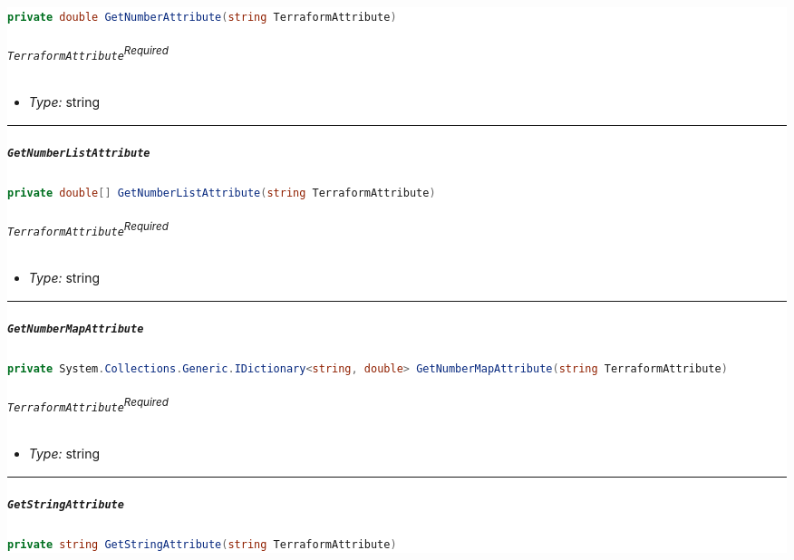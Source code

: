 ```csharp
private double GetNumberAttribute(string TerraformAttribute)
```

###### `TerraformAttribute`<sup>Required</sup> <a name="TerraformAttribute" id="@cdktf/provider-kubernetes.storageClassV1.StorageClassV1AllowedTopologiesOutputReference.getNumberAttribute.parameter.terraformAttribute"></a>

- *Type:* string

---

##### `GetNumberListAttribute` <a name="GetNumberListAttribute" id="@cdktf/provider-kubernetes.storageClassV1.StorageClassV1AllowedTopologiesOutputReference.getNumberListAttribute"></a>

```csharp
private double[] GetNumberListAttribute(string TerraformAttribute)
```

###### `TerraformAttribute`<sup>Required</sup> <a name="TerraformAttribute" id="@cdktf/provider-kubernetes.storageClassV1.StorageClassV1AllowedTopologiesOutputReference.getNumberListAttribute.parameter.terraformAttribute"></a>

- *Type:* string

---

##### `GetNumberMapAttribute` <a name="GetNumberMapAttribute" id="@cdktf/provider-kubernetes.storageClassV1.StorageClassV1AllowedTopologiesOutputReference.getNumberMapAttribute"></a>

```csharp
private System.Collections.Generic.IDictionary<string, double> GetNumberMapAttribute(string TerraformAttribute)
```

###### `TerraformAttribute`<sup>Required</sup> <a name="TerraformAttribute" id="@cdktf/provider-kubernetes.storageClassV1.StorageClassV1AllowedTopologiesOutputReference.getNumberMapAttribute.parameter.terraformAttribute"></a>

- *Type:* string

---

##### `GetStringAttribute` <a name="GetStringAttribute" id="@cdktf/provider-kubernetes.storageClassV1.StorageClassV1AllowedTopologiesOutputReference.getStringAttribute"></a>

```csharp
private string GetStringAttribute(string TerraformAttribute)
```

